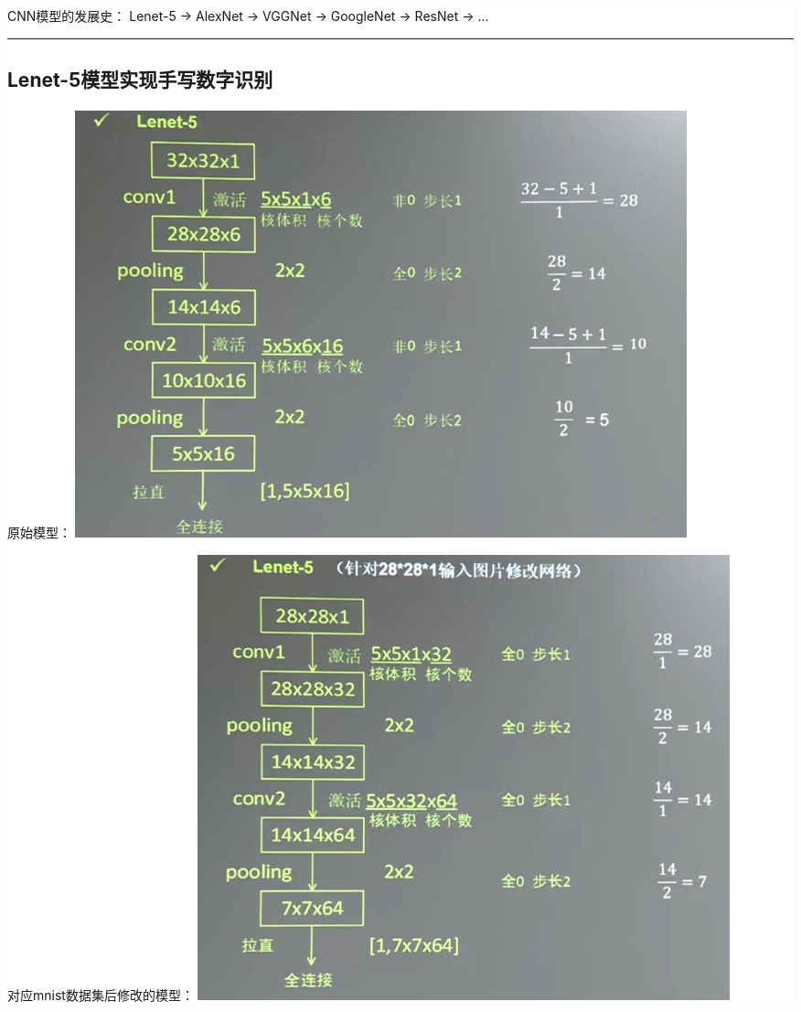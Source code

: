 
 CNN模型的发展史：
 Lenet-5 -> AlexNet -> VGGNet -> GoogleNet -> ResNet -> ...

---

## Lenet-5模型实现手写数字识别
原始模型：
![](/uploads/tensorflow_notes/image19.png)

对应mnist数据集后修改的模型：
![](/uploads/tensorflow_notes/image20.png)
